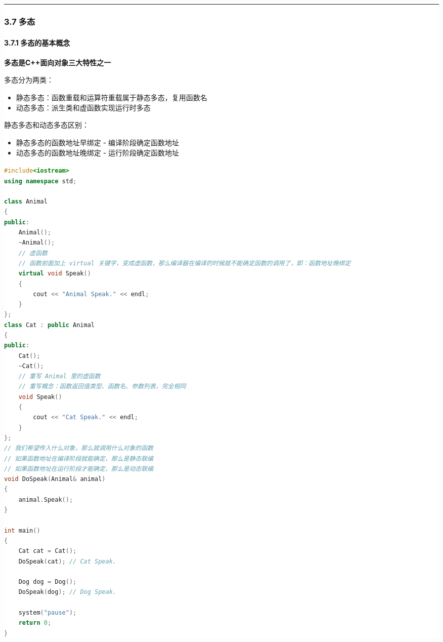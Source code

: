 ***

### **3.7 多态**

#### **3.7.1 多态的基本概念**

**多态是C++面向对象三大特性之一**

多态分为两类：

* 静态多态：函数重载和运算符重载属于静态多态，复用函数名
* 动态多态：派生类和虚函数实现运行时多态

静态多态和动态多态区别：

* 静态多态的函数地址早绑定 - 编译阶段确定函数地址
* 动态多态的函数地址晚绑定 - 运行阶段确定函数地址

```C++
#include<iostream>
using namespace std;

class Animal
{
public:
	Animal();
	~Animal();
	// 虚函数 
    // 函数前面加上 virtual 关键字，变成虚函数，那么编译器在编译的时候就不能确定函数的调用了，即：函数地址晚绑定
	virtual void Speak()
    {
        cout << "Animal Speak." << endl;
    }
};
class Cat : public Animal
{
public:
	Cat();
	~Cat();
	// 重写 Animal 里的虚函数 
    // 重写概念：函数返回值类型、函数名、参数列表，完全相同
	void Speak()
    {
        cout << "Cat Speak." << endl;
    }
};
// 我们希望传入什么对象，那么就调用什么对象的函数
// 如果函数地址在编译阶段就能确定，那么是静态联编
// 如果函数地址在运行阶段才能确定，那么是动态联编
void DoSpeak(Animal& animal)
{
	animal.Speak();
}

int main()
{
	Cat cat = Cat();
    DoSpeak(cat); // Cat Speak.
    
	Dog dog = Dog();	
	DoSpeak(dog); // Dog Speak.

	system("pause");
	return 0;
}
```
